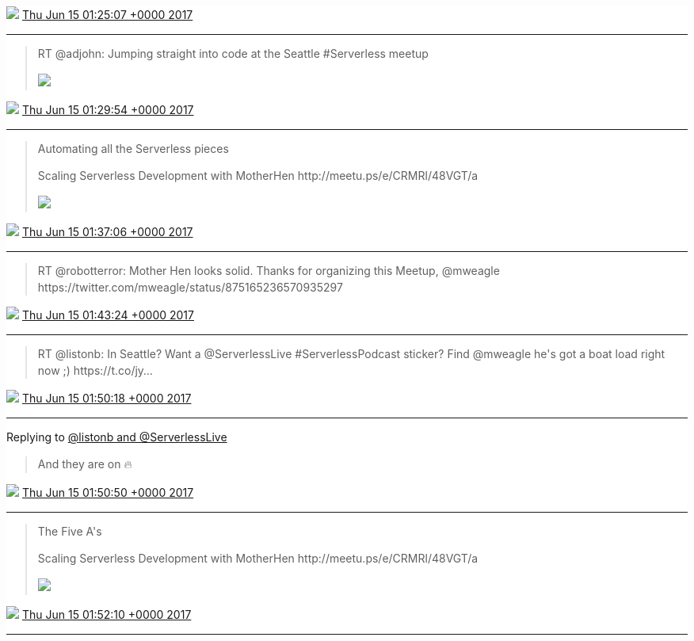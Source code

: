 <img src="./media/tweet.ico" width="12" /> [Thu Jun 15 01:25:07 +0000 2017](https://twitter.com/mweagle/status/875162220312670208)

----

> RT @adjohn: Jumping straight into code at the Seattle \#Serverless meetup
>
> ![](/twitter/archive/media/875163421364207616-DCU0ZfBUAAEeCEI.jpg)

<img src="./media/tweet.ico" width="12" /> [Thu Jun 15 01:29:54 +0000 2017](https://twitter.com/mweagle/status/875163421364207616)

----

> Automating all the Serverless pieces
>
> Scaling Serverless Development with MotherHen
> http://meetu\.ps/e/CRMRl/48VGT/a
>
> ![](/twitter/archive/media/875165236570935297-DCU2JNaUQAEl4Ua.jpg)

<img src="./media/tweet.ico" width="12" /> [Thu Jun 15 01:37:06 +0000 2017](https://twitter.com/mweagle/status/875165236570935297)

----

> RT @robotterror: Mother Hen looks solid\. Thanks for organizing this Meetup, @mweagle https://twitter\.com/mweagle/status/875165236570935297

<img src="./media/tweet.ico" width="12" /> [Thu Jun 15 01:43:24 +0000 2017](https://twitter.com/mweagle/status/875166820080025600)

----

> RT @listonb: In Seattle? Want a @ServerlessLive \#ServerlessPodcast sticker? Find @mweagle he's got a boat load right now ;\) https://t\.co/jy…

<img src="./media/tweet.ico" width="12" /> [Thu Jun 15 01:50:18 +0000 2017](https://twitter.com/mweagle/status/875168556303831040)

----

Replying to [@listonb and @ServerlessLive](https://twitter.com/listonb/status/875167552757825536)

> And they are on 🔥

<img src="./media/tweet.ico" width="12" /> [Thu Jun 15 01:50:50 +0000 2017](https://twitter.com/mweagle/status/875168689397444608)

----

> The Five A's
>
> Scaling Serverless Development with MotherHen
> http://meetu\.ps/e/CRMRl/48VGT/a
>
> ![](/twitter/archive/media/875169024979509248-DCU5lVDUwAAPURK.jpg)

<img src="./media/tweet.ico" width="12" /> [Thu Jun 15 01:52:10 +0000 2017](https://twitter.com/mweagle/status/875169024979509248)

----
